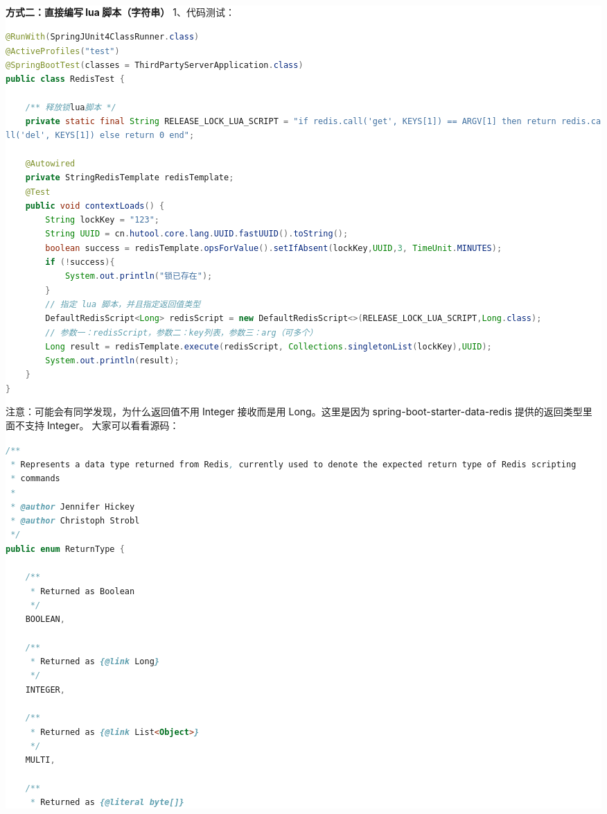 **方式二：直接编写 lua 脚本（字符串）**
1、代码测试：

```java
@RunWith(SpringJUnit4ClassRunner.class)
@ActiveProfiles("test")
@SpringBootTest(classes = ThirdPartyServerApplication.class)
public class RedisTest {

    /** 释放锁lua脚本 */
    private static final String RELEASE_LOCK_LUA_SCRIPT = "if redis.call('get', KEYS[1]) == ARGV[1] then return redis.call('del', KEYS[1]) else return 0 end";

    @Autowired
    private StringRedisTemplate redisTemplate;
    @Test
    public void contextLoads() {
        String lockKey = "123";
        String UUID = cn.hutool.core.lang.UUID.fastUUID().toString();
        boolean success = redisTemplate.opsForValue().setIfAbsent(lockKey,UUID,3, TimeUnit.MINUTES);
        if (!success){
            System.out.println("锁已存在");
        }
        // 指定 lua 脚本，并且指定返回值类型
        DefaultRedisScript<Long> redisScript = new DefaultRedisScript<>(RELEASE_LOCK_LUA_SCRIPT,Long.class);
        // 参数一：redisScript，参数二：key列表，参数三：arg（可多个）
        Long result = redisTemplate.execute(redisScript, Collections.singletonList(lockKey),UUID);
        System.out.println(result);
    }
}
```

注意：可能会有同学发现，为什么返回值不用 Integer 接收而是用 Long。这里是因为 spring-boot-starter-data-redis 提供的返回类型里面不支持 Integer。
大家可以看看源码：

```java
/**
 * Represents a data type returned from Redis, currently used to denote the expected return type of Redis scripting
 * commands
 *
 * @author Jennifer Hickey
 * @author Christoph Strobl
 */
public enum ReturnType {

	/**
	 * Returned as Boolean
	 */
	BOOLEAN,

	/**
	 * Returned as {@link Long}
	 */
	INTEGER,

	/**
	 * Returned as {@link List<Object>}
	 */
	MULTI,

	/**
	 * Returned as {@literal byte[]}
```